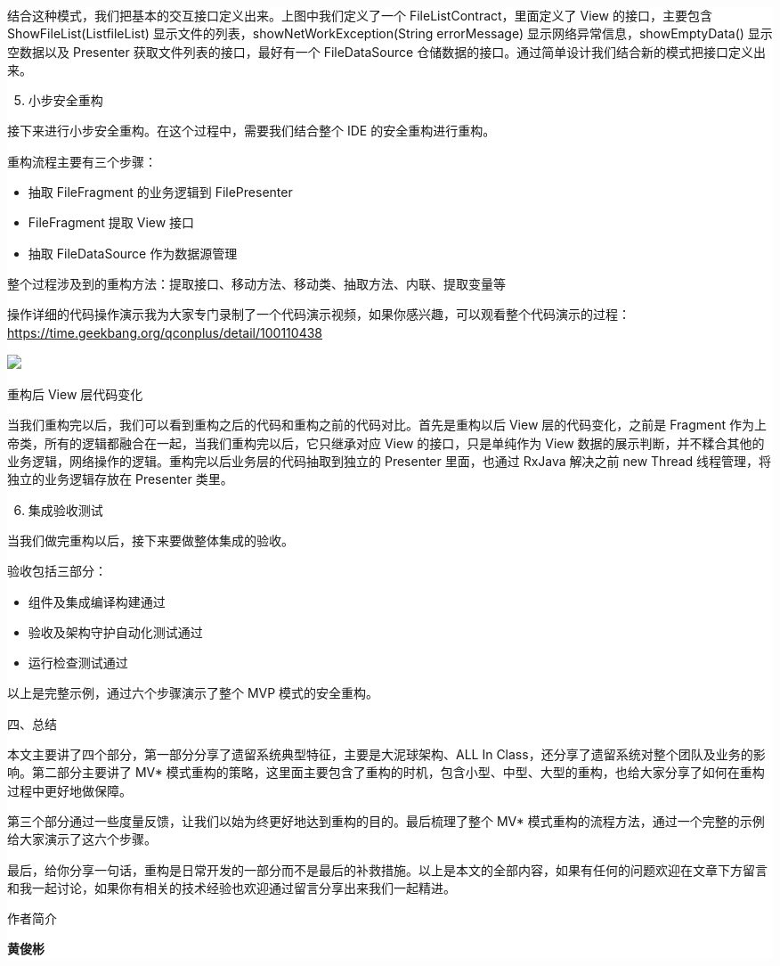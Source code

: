 结合这种模式，我们把基本的交互接口定义出来。上图中我们定义了一个 FileListContract，里面定义了 View 的接口，主要包含 ShowFileList(ListfileList) 显示文件的列表，showNetWorkException(String errorMessage) 显示网络异常信息，showEmptyData() 显示空数据以及 Presenter 获取文件列表的接口，最好有一个 FileDataSource 仓储数据的接口。通过简单设计我们结合新的模式把接口定义出来。

5. 小步安全重构

接下来进行小步安全重构。在这个过程中，需要我们结合整个 IDE 的安全重构进行重构。

重构流程主要有三个步骤：

*   抽取 FileFragment 的业务逻辑到 FilePresenter
    
*   FileFragment 提取 View 接口
    
*   抽取 FileDataSource 作为数据源管理
    

整个过程涉及到的重构方法：提取接口、移动方法、移动类、抽取方法、内联、提取变量等

操作详细的代码操作演示我为大家专门录制了一个代码演示视频，如果你感兴趣，可以观看整个代码演示的过程：https://time.geekbang.org/qconplus/detail/100110438

![](https://mmbiz.qpic.cn/mmbiz_png/YriaiaJPb26VPDTONE02a28eFTw4IHeGBR7zCibHWGfpziczXpWZQ28ZaXeLR2SaUeWLOeMWiaHTR99hZRAQK6M1cQg/640?wx_fmt=png)

重构后 View 层代码变化

当我们重构完以后，我们可以看到重构之后的代码和重构之前的代码对比。首先是重构以后 View 层的代码变化，之前是 Fragment 作为上帝类，所有的逻辑都融合在一起，当我们重构完以后，它只继承对应 View 的接口，只是单纯作为 View 数据的展示判断，并不糅合其他的业务逻辑，网络操作的逻辑。重构完以后业务层的代码抽取到独立的 Presenter 里面，也通过 RxJava 解决之前 new Thread 线程管理，将独立的业务逻辑存放在 Presenter 类里。

6. 集成验收测试

当我们做完重构以后，接下来要做整体集成的验收。

验收包括三部分：

*   组件及集成编译构建通过
    
*   验收及架构守护自动化测试通过
    
*   运行检查测试通过
    

以上是完整示例，通过六个步骤演示了整个 MVP 模式的安全重构。

四、总结

本文主要讲了四个部分，第一部分分享了遗留系统典型特征，主要是大泥球架构、ALL In Class，还分享了遗留系统对整个团队及业务的影响。第二部分主要讲了 MV* 模式重构的策略，这里面主要包含了重构的时机，包含小型、中型、大型的重构，也给大家分享了如何在重构过程中更好地做保障。

第三个部分通过一些度量反馈，让我们以始为终更好地达到重构的目的。最后梳理了整个 MV* 模式重构的流程方法，通过一个完整的示例给大家演示了这六个步骤。

最后，给你分享一句话，重构是日常开发的一部分而不是最后的补救措施。以上是本文的全部内容，如果有任何的问题欢迎在文章下方留言和我一起讨论，如果你有相关的技术经验也欢迎通过留言分享出来我们一起精进。

作者简介

**黄俊彬**
